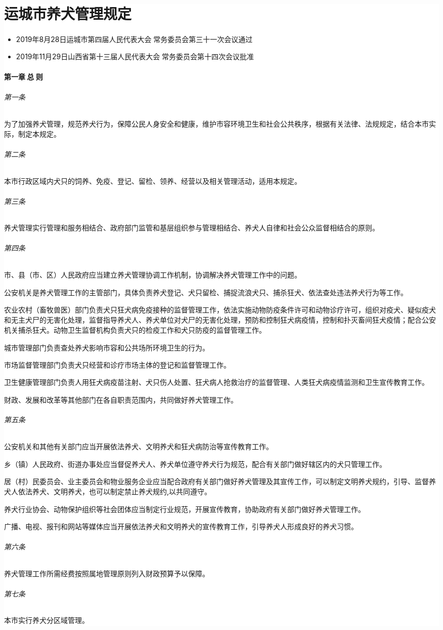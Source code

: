 # 运城市养犬管理规定

- 2019年8月28日运城市第四届人民代表大会
  常务委员会第三十一次会议通过

- 2019年11月29日山西省第十三届人民代表大会
  常务委员会第十四次会议批准



#### 第一章 总 则

###### 第一条

为了加强养犬管理，规范养犬行为，保障公民人身安全和健康，维护市容环境卫生和社会公共秩序，根据有关法律、法规规定，结合本市实际，制定本规定。

###### 第二条

本市行政区域内犬只的饲养、免疫、登记、留检、领养、经营以及相关管理活动，适用本规定。

###### 第三条

养犬管理实行管理和服务相结合、政府部门监管和基层组织参与管理相结合、养犬人自律和社会公众监督相结合的原则。

###### 第四条

市、县（市、区）人民政府应当建立养犬管理协调工作机制，协调解决养犬管理工作中的问题。

公安机关是养犬管理工作的主管部门，具体负责养犬登记、犬只留检、捕捉流浪犬只、捕杀狂犬、依法查处违法养犬行为等工作。

农业农村（畜牧兽医）部门负责犬只狂犬病免疫接种的监督管理工作，依法实施动物防疫条件许可和动物诊疗许可，组织对疫犬、疑似疫犬和无主犬尸的无害化处理，监督指导养犬人、养犬单位对犬尸的无害化处理，预防和控制狂犬病疫情，控制和扑灭畜间狂犬疫情；配合公安机关捕杀狂犬。动物卫生监督机构负责犬只的检疫工作和犬只防疫的监督管理工作。

城市管理部门负责查处养犬影响市容和公共场所环境卫生的行为。

市场监督管理部门负责犬只经营和诊疗市场主体的登记和监督管理工作。

卫生健康管理部门负责人用狂犬病疫苗注射、犬只伤人处置、狂犬病人抢救治疗的监督管理、人类狂犬病疫情监测和卫生宣传教育工作。

财政、发展和改革等其他部门在各自职责范围内，共同做好养犬管理工作。

###### 第五条

公安机关和其他有关部门应当开展依法养犬、文明养犬和狂犬病防治等宣传教育工作。

乡（镇）人民政府、街道办事处应当督促养犬人、养犬单位遵守养犬行为规范，配合有关部门做好辖区内的犬只管理工作。

居（村）民委员会、业主委员会和物业服务企业应当配合政府有关部门做好养犬管理及其宣传工作，可以制定文明养犬规约，引导、监督养犬人依法养犬、文明养犬，也可以制定禁止养犬规约,以共同遵守。

养犬行业协会、动物保护组织等社会团体应当制定行业规范，开展宣传教育，协助政府有关部门做好养犬管理工作。

广播、电视、报刊和网站等媒体应当开展依法养犬和文明养犬的宣传教育工作，引导养犬人形成良好的养犬习惯。

###### 第六条

养犬管理工作所需经费按照属地管理原则列入财政预算予以保障。

###### 第七条

本市实行养犬分区域管理。
